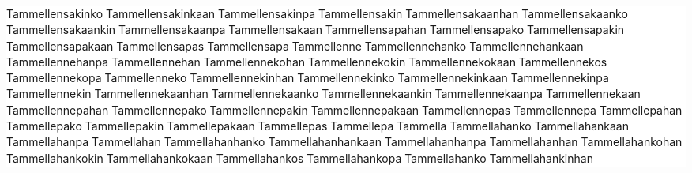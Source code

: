 Tammellensakinko
Tammellensakinkaan
Tammellensakinpa
Tammellensakin
Tammellensakaanhan
Tammellensakaanko
Tammellensakaankin
Tammellensakaanpa
Tammellensakaan
Tammellensapahan
Tammellensapako
Tammellensapakin
Tammellensapakaan
Tammellensapas
Tammellensapa
Tammellenne
Tammellennehanko
Tammellennehankaan
Tammellennehanpa
Tammellennehan
Tammellennekohan
Tammellennekokin
Tammellennekokaan
Tammellennekos
Tammellennekopa
Tammellenneko
Tammellennekinhan
Tammellennekinko
Tammellennekinkaan
Tammellennekinpa
Tammellennekin
Tammellennekaanhan
Tammellennekaanko
Tammellennekaankin
Tammellennekaanpa
Tammellennekaan
Tammellennepahan
Tammellennepako
Tammellennepakin
Tammellennepakaan
Tammellennepas
Tammellennepa
Tammellepahan
Tammellepako
Tammellepakin
Tammellepakaan
Tammellepas
Tammellepa
Tammella
Tammellahanko
Tammellahankaan
Tammellahanpa
Tammellahan
Tammellahanhanko
Tammellahanhankaan
Tammellahanhanpa
Tammellahanhan
Tammellahankohan
Tammellahankokin
Tammellahankokaan
Tammellahankos
Tammellahankopa
Tammellahanko
Tammellahankinhan